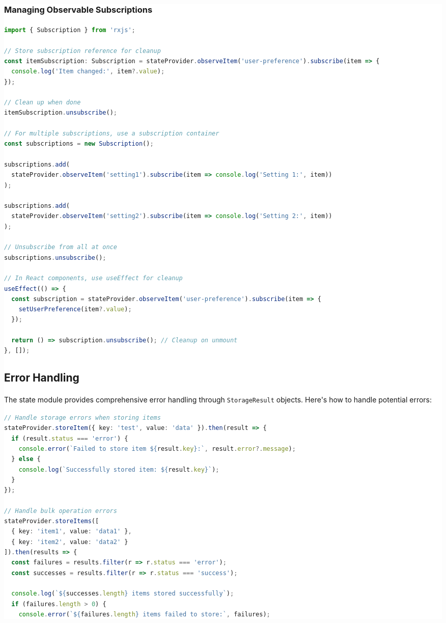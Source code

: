 ### Managing Observable Subscriptions

```typescript
import { Subscription } from 'rxjs';

// Store subscription reference for cleanup
const itemSubscription: Subscription = stateProvider.observeItem('user-preference').subscribe(item => {
  console.log('Item changed:', item?.value);
});

// Clean up when done
itemSubscription.unsubscribe();

// For multiple subscriptions, use a subscription container
const subscriptions = new Subscription();

subscriptions.add(
  stateProvider.observeItem('setting1').subscribe(item => console.log('Setting 1:', item))
);

subscriptions.add(
  stateProvider.observeItem('setting2').subscribe(item => console.log('Setting 2:', item))
);

// Unsubscribe from all at once
subscriptions.unsubscribe();

// In React components, use useEffect for cleanup
useEffect(() => {
  const subscription = stateProvider.observeItem('user-preference').subscribe(item => {
    setUserPreference(item?.value);
  });

  return () => subscription.unsubscribe(); // Cleanup on unmount
}, []);
```

## Error Handling

The state module provides comprehensive error handling through `StorageResult` objects. Here's how to handle potential errors:

```typescript
// Handle storage errors when storing items
stateProvider.storeItem({ key: 'test', value: 'data' }).then(result => {
  if (result.status === 'error') {
    console.error(`Failed to store item ${result.key}:`, result.error?.message);
  } else {
    console.log(`Successfully stored item: ${result.key}`);
  }
});

// Handle bulk operation errors
stateProvider.storeItems([
  { key: 'item1', value: 'data1' },
  { key: 'item2', value: 'data2' }
]).then(results => {
  const failures = results.filter(r => r.status === 'error');
  const successes = results.filter(r => r.status === 'success');
  
  console.log(`${successes.length} items stored successfully`);
  if (failures.length > 0) {
    console.error(`${failures.length} items failed to store:`, failures);
```